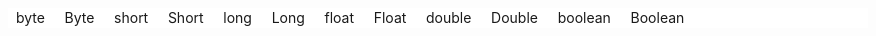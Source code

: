 <tr>
&nbsp;<td>
byte
&nbsp;</td>
&nbsp;<td>
Byte
&nbsp;</td>
</tr>

<tr>
&nbsp;<td>
short
&nbsp;</td>
&nbsp;<td>
Short
&nbsp;</td>
</tr>

<tr>
&nbsp;<td>
long
&nbsp;</td>
&nbsp;<td>
Long
&nbsp;</td>
</tr>

<tr>
&nbsp;<td>
float
&nbsp;</td>
&nbsp;<td>
Float
&nbsp;</td>
</tr>

<tr>
&nbsp;<td>
double
&nbsp;</td>
&nbsp;<td>
Double
&nbsp;</td>
</tr>

<tr>
&nbsp;<td>
boolean
&nbsp;</td>
&nbsp;<td>
Boolean
&nbsp;</td>
</tr>
